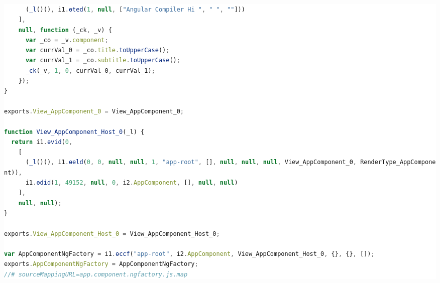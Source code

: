 ````javascript
      (_l()(), i1.ɵted(1, null, ["Angular Compiler Hi ", " ", ""]))
    ],
    null, function (_ck, _v) {
      var _co = _v.component;
      var currVal_0 = _co.title.toUpperCase();
      var currVal_1 = _co.subtitle.toUpperCase();
      _ck(_v, 1, 0, currVal_0, currVal_1);
    });
}

exports.View_AppComponent_0 = View_AppComponent_0;

function View_AppComponent_Host_0(_l) {
  return i1.ɵvid(0,
    [
      (_l()(), i1.ɵeld(0, 0, null, null, 1, "app-root", [], null, null, null, View_AppComponent_0, RenderType_AppComponent)),
      i1.ɵdid(1, 49152, null, 0, i2.AppComponent, [], null, null)
    ],
    null, null);
}

exports.View_AppComponent_Host_0 = View_AppComponent_Host_0;

var AppComponentNgFactory = i1.ɵccf("app-root", i2.AppComponent, View_AppComponent_Host_0, {}, {}, []);
exports.AppComponentNgFactory = AppComponentNgFactory;
//# sourceMappingURL=app.component.ngfactory.js.map
````
